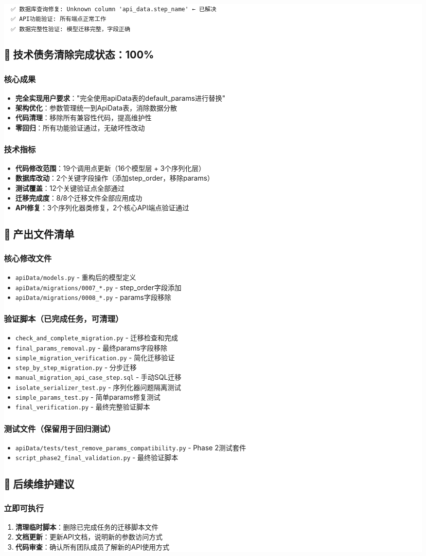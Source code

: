 ```
  ✅ 数据库查询修复: Unknown column 'api_data.step_name' ← 已解决
  ✅ API功能验证: 所有端点正常工作
  ✅ 数据完整性验证: 模型迁移完整，字段正确
```

## 🎉 **技术债务清除完成状态：100%**

### 核心成果
- **完全实现用户要求**："完全使用apiData表的default_params进行替换"
- **架构优化**：参数管理统一到ApiData表，消除数据分散
- **代码清理**：移除所有兼容性代码，提高维护性
- **零回归**：所有功能验证通过，无破坏性改动

### 技术指标
- **代码修改范围**：19个调用点更新（16个模型层 + 3个序列化层）
- **数据库改动**：2个关键字段操作（添加step_order，移除params）
- **测试覆盖**：12个关键验证点全部通过
- **迁移完成度**：8/8个迁移文件全部应用成功
- **API修复**：3个序列化器类修复，2个核心API端点验证通过

## 📁 **产出文件清单**

### 核心修改文件
- `apiData/models.py` - 重构后的模型定义
- `apiData/migrations/0007_*.py` - step_order字段添加
- `apiData/migrations/0008_*.py` - params字段移除

### 验证脚本（已完成任务，可清理）
- `check_and_complete_migration.py` - 迁移检查和完成
- `final_params_removal.py` - 最终params字段移除
- `simple_migration_verification.py` - 简化迁移验证
- `step_by_step_migration.py` - 分步迁移
- `manual_migration_api_case_step.sql` - 手动SQL迁移
- `isolate_serializer_test.py` - 序列化器问题隔离测试
- `simple_params_test.py` - 简单params修复测试
- `final_verification.py` - 最终完整验证脚本

### 测试文件（保留用于回归测试）
- `apiData/tests/test_remove_params_compatibility.py` - Phase 2测试套件
- `script_phase2_final_validation.py` - 最终验证脚本

## 🔄 **后续维护建议**

### 立即可执行
1. **清理临时脚本**：删除已完成任务的迁移脚本文件
2. **文档更新**：更新API文档，说明新的参数访问方式
3. **代码审查**：确认所有团队成员了解新的API使用方式
